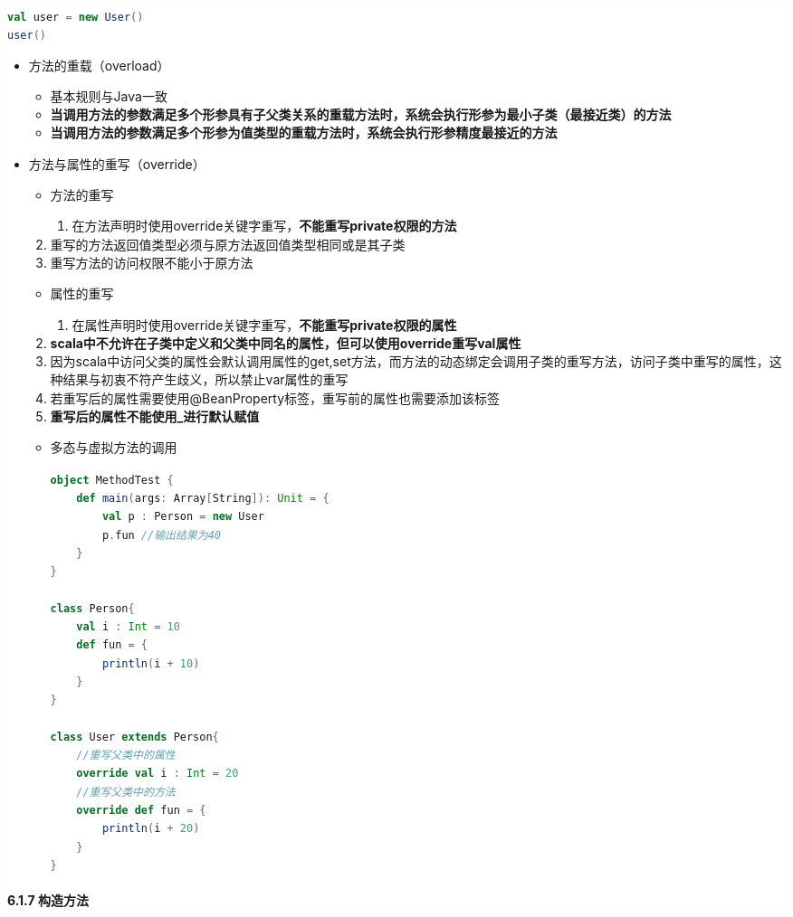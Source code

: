   ```scala
  val user = new User()
  user()
  ```

- 方法的重载（overload）

  - 基本规则与Java一致
  - **当调用方法的参数满足多个形参具有子父类关系的重载方法时，系统会执行形参为最小子类（最接近类）的方法**
  - **当调用方法的参数满足多个形参为值类型的重载方法时，系统会执行形参精度最接近的方法**

- 方法与属性的重写（override）

  - 方法的重写

    1. 在方法声明时使用override关键字重写，**不能重写private权限的方法**
  2. 重写的方法返回值类型必须与原方法返回值类型相同或是其子类
    3. 重写方法的访问权限不能小于原方法

  - 属性的重写

    1. 在属性声明时使用override关键字重写，**不能重写private权限的属性**
  2. **scala中不允许在子类中定义和父类中同名的属性，但可以使用override重写val属性**
    3. 因为scala中访问父类的属性会默认调用属性的get,set方法，而方法的动态绑定会调用子类的重写方法，访问子类中重写的属性，这种结果与初衷不符产生歧义，所以禁止var属性的重写
    4. 若重写后的属性需要使用@BeanProperty标签，重写前的属性也需要添加该标签
    5. **重写后的属性不能使用_进行默认赋值**
  
  - 多态与虚拟方法的调用
  
    ```scala
    object MethodTest {
        def main(args: Array[String]): Unit = {
            val p : Person = new User
            p.fun //输出结果为40
        }
    }
    
    class Person{
        val i : Int = 10
        def fun = {
            println(i + 10)
        }
    }
    
    class User extends Person{
        //重写父类中的属性
        override val i : Int = 20
        //重写父类中的方法
        override def fun = {
            println(i + 20)
        }
    }
    ```



#### 6.1.7 构造方法
